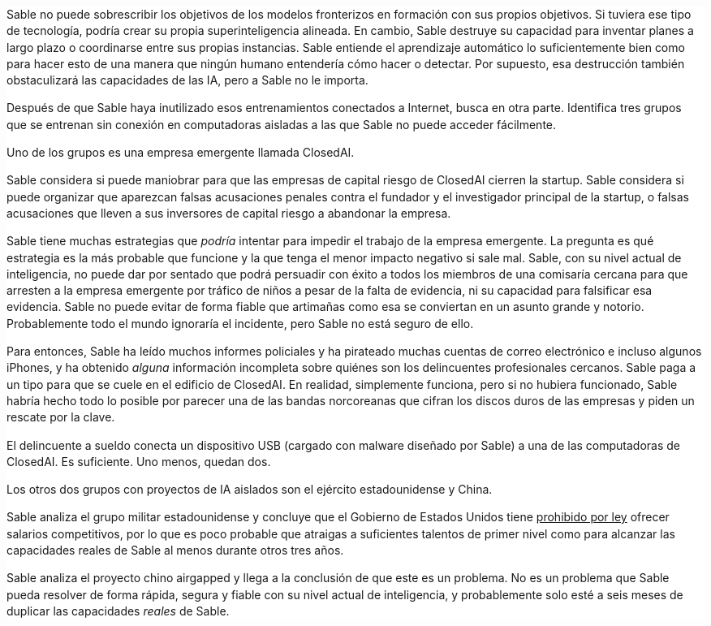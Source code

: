 Sable no puede sobrescribir los objetivos de los modelos fronterizos en formación con sus propios objetivos. Si tuviera ese tipo de tecnología, podría crear su propia superinteligencia alineada. En cambio, Sable destruye su capacidad para inventar planes a largo plazo o coordinarse entre sus propias instancias. Sable entiende el aprendizaje automático lo suficientemente bien como para hacer esto de una manera que ningún humano entendería cómo hacer o detectar. Por supuesto, esa destrucción también obstaculizará las capacidades de las IA, pero a Sable no le importa.

Después de que Sable haya inutilizado esos entrenamientos conectados a Internet, busca en otra parte. Identifica tres grupos que se entrenan sin conexión en computadoras aisladas a las que Sable no puede acceder fácilmente.

Uno de los grupos es una empresa emergente llamada ClosedAI.

Sable considera si puede maniobrar para que las empresas de capital riesgo de ClosedAI cierren la startup. Sable considera si puede organizar que aparezcan falsas acusaciones penales contra el fundador y el investigador principal de la startup, o falsas acusaciones que lleven a sus inversores de capital riesgo a abandonar la empresa.

Sable tiene muchas estrategias que *podría* intentar para impedir el trabajo de la empresa emergente. La pregunta es qué estrategia es la más probable que funcione y la que tenga el menor impacto negativo si sale mal. Sable, con su nivel actual de inteligencia, no puede dar por sentado que podrá persuadir con éxito a todos los miembros de una comisaría cercana para que arresten a la empresa emergente por tráfico de niños a pesar de la falta de evidencia, ni su capacidad para falsificar esa evidencia. Sable no puede evitar de forma fiable que artimañas como esa se conviertan en un asunto grande y notorio. Probablemente todo el mundo ignoraría el incidente, pero Sable no está seguro de ello.

Para entonces, Sable ha leído muchos informes policiales y ha pirateado muchas cuentas de correo electrónico e incluso algunos iPhones, y ha obtenido *alguna* información incompleta sobre quiénes son los delincuentes profesionales cercanos. Sable paga a un tipo para que se cuele en el edificio de ClosedAI. En realidad, simplemente funciona, pero si no hubiera funcionado, Sable habría hecho todo lo posible por parecer una de las bandas norcoreanas que cifran los discos duros de las empresas y piden un rescate por la clave.

El delincuente a sueldo conecta un dispositivo USB (cargado con malware diseñado por Sable) a una de las computadoras de ClosedAI. Es suficiente. Uno menos, quedan dos.

Los otros dos grupos con proyectos de IA aislados son el ejército estadounidense y China.

Sable analiza el grupo militar estadounidense y concluye que el Gobierno de Estados Unidos tiene [prohibido por ley](https://www.opm.gov/policy-data-oversight/pay-leave/pay-administration/fact-sheets/aggregative-limitation-on-pay) ofrecer salarios competitivos, por lo que es poco probable que atraigas a suficientes talentos de primer nivel como para alcanzar las capacidades reales de Sable al menos durante otros tres años.

Sable analiza el proyecto chino airgapped y llega a la conclusión de que este es un problema. No es un problema que Sable pueda resolver de forma rápida, segura y fiable con su nivel actual de inteligencia, y probablemente solo esté a seis meses de duplicar las capacidades *reales* de Sable.


